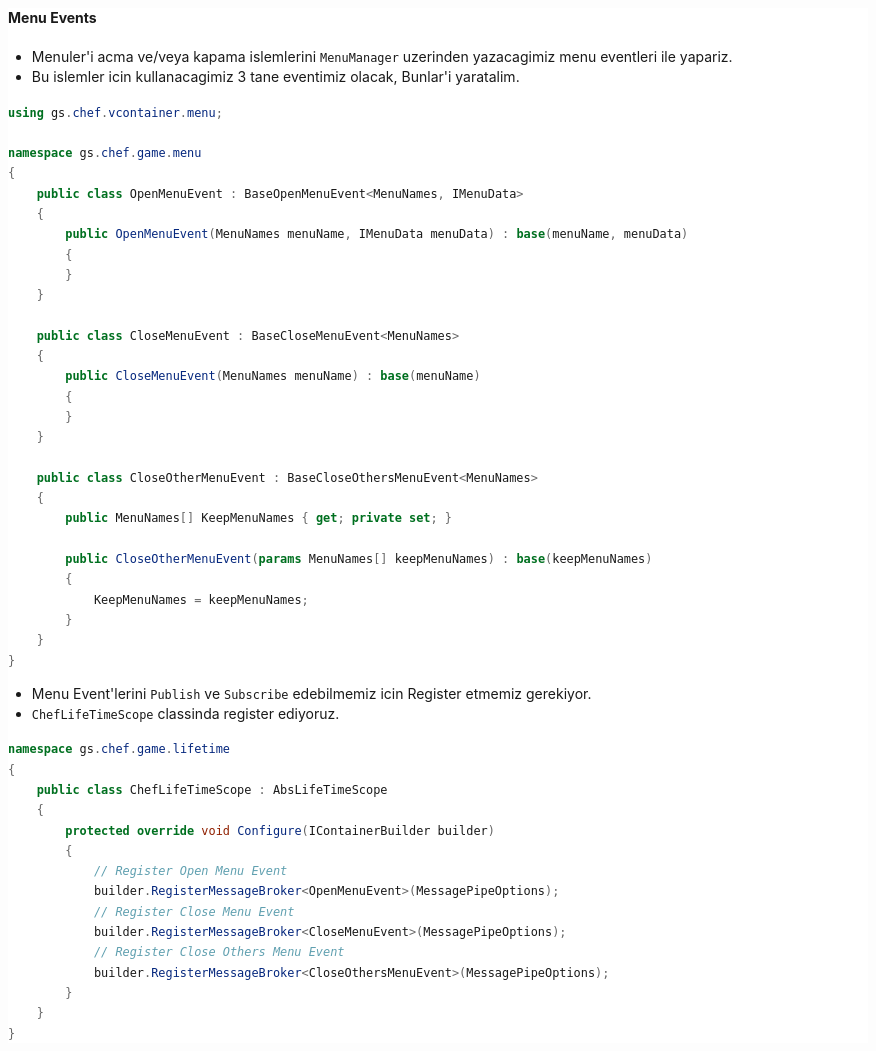 #### Menu Events

* Menuler'i acma ve/veya kapama islemlerini ```MenuManager``` uzerinden yazacagimiz menu eventleri ile yapariz.
* Bu islemler icin kullanacagimiz 3 tane eventimiz olacak, Bunlar'i yaratalim.

```csharp
using gs.chef.vcontainer.menu;

namespace gs.chef.game.menu
{
    public class OpenMenuEvent : BaseOpenMenuEvent<MenuNames, IMenuData>
    {
        public OpenMenuEvent(MenuNames menuName, IMenuData menuData) : base(menuName, menuData)
        {
        }
    }
  
    public class CloseMenuEvent : BaseCloseMenuEvent<MenuNames>
    {
        public CloseMenuEvent(MenuNames menuName) : base(menuName)
        {
        }
    }

    public class CloseOtherMenuEvent : BaseCloseOthersMenuEvent<MenuNames>
    {
        public MenuNames[] KeepMenuNames { get; private set; }
    
        public CloseOtherMenuEvent(params MenuNames[] keepMenuNames) : base(keepMenuNames)
        {
            KeepMenuNames = keepMenuNames;
        }
    }
}
```

* Menu Event'lerini ```Publish``` ve ```Subscribe``` edebilmemiz icin Register etmemiz gerekiyor.
* ```ChefLifeTimeScope``` classinda register ediyoruz.

```csharp
namespace gs.chef.game.lifetime
{
    public class ChefLifeTimeScope : AbsLifeTimeScope
    {
        protected override void Configure(IContainerBuilder builder)
        {
            // Register Open Menu Event
            builder.RegisterMessageBroker<OpenMenuEvent>(MessagePipeOptions);
            // Register Close Menu Event
            builder.RegisterMessageBroker<CloseMenuEvent>(MessagePipeOptions);
            // Register Close Others Menu Event
            builder.RegisterMessageBroker<CloseOthersMenuEvent>(MessagePipeOptions);
        }
    }
}
```
